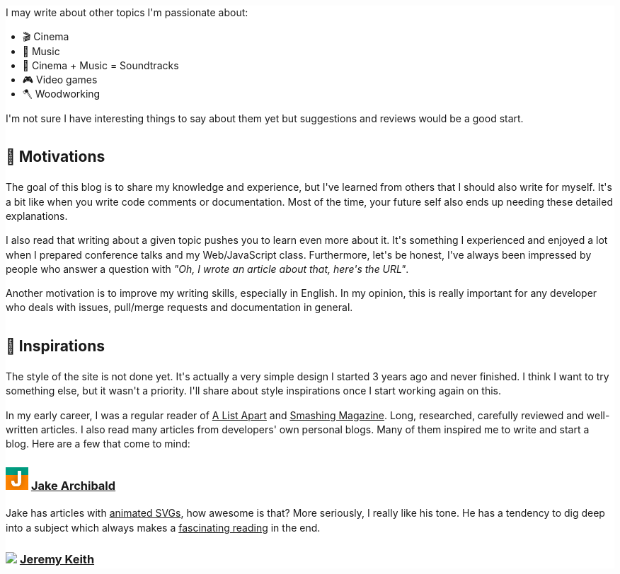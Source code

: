 I may write about other topics I'm passionate about:

* 🎬 Cinema
* 🎹 Music
* 🎼 Cinema + Music = Soundtracks
* 🎮 Video games
* 🪓 Woodworking

I'm not sure I have interesting things to say about them yet but suggestions and reviews would be a good start.

## 🎯 Motivations

The goal of this blog is to share my knowledge and experience, but I've learned from others that I should also write for myself.
It's a bit like when you write code comments or documentation.
Most of the time, your future self also ends up needing these detailed explanations.

I also read that writing about a given topic pushes you to learn even more about it.
It's something I experienced and enjoyed a lot when I prepared conference talks and my Web/JavaScript class.
Furthermore, let's be honest, I've always been impressed by people who answer a question with _"Oh, I wrote an article about that, here's the URL"_.

Another motivation is to improve my writing skills, especially in English.
In my opinion, this is really important for any developer who deals with issues, pull/merge requests and documentation in general.

## 🤩 Inspirations

The style of the site is not done yet.
It's actually a very simple design I started 3 years ago and never finished.
I think I want to try something else, but it wasn't a priority.
I'll share about style inspirations once I start working again on this.

In my early career, I was a regular reader of [A List Apart](https://alistapart.com/) and [Smashing Magazine](https://smashingmagazine.com/).
Long, researched, carefully reviewed and well-written articles.
I also read many articles from developers' own personal blogs.
Many of them inspired me to write and start a blog.
Here are a few that come to mind:

### ![](favicon-jake-archibald.png) [Jake Archibald](https://jakearchibald.com/)

Jake has articles with [animated SVGs](https://jakearchibald.com/2014/offline-cookbook/), how awesome is that?
More seriously, I really like his tone.
He has a tendency to dig deep into a subject which always makes a [fascinating reading](https://jakearchibald.com/2018/i-discovered-a-browser-bug/) in the end.

### ![](favicon-jeremy-keith.png) [Jeremy Keith](https://adactio.com/)
